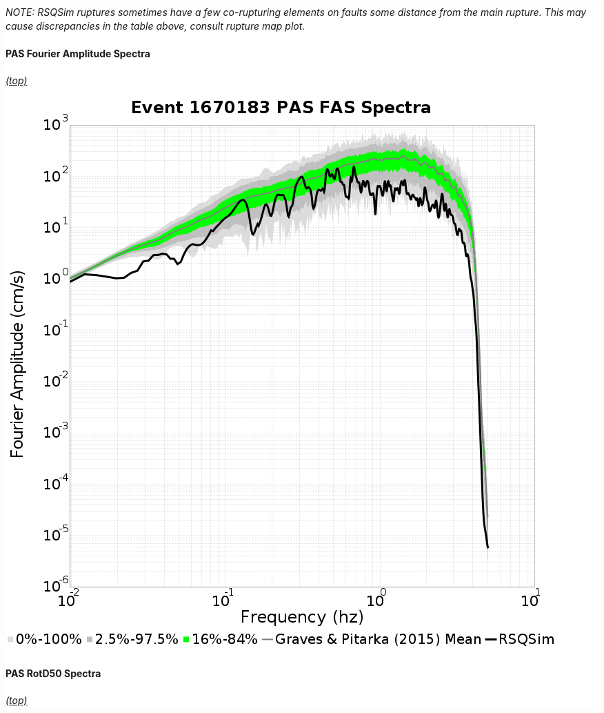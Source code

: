 *NOTE: RSQSim ruptures sometimes have a few co-rupturing elements on faults some distance from the main rupture. This may cause discrepancies in the table above, consult rupture map plot.*
#### PAS Fourier Amplitude Spectra
*[(top)](#table-of-contents)*

![PAS FAS Plot](resources/fas_spectra_PAS.png)
#### PAS RotD50 Spectra
*[(top)](#table-of-contents)*
